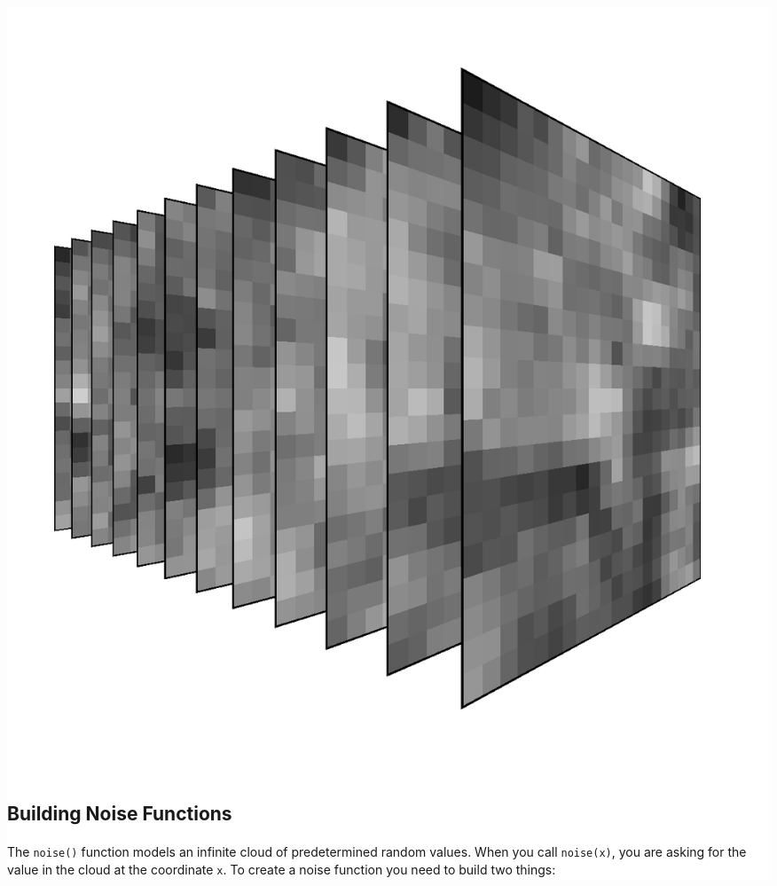 ![noise_3d](figures/noise_3d.png)

## Building Noise Functions

The `noise()` function models an infinite cloud of predetermined random values. When you call `noise(x)`, you are asking for the value in the cloud at the coordinate `x`. To create a noise function you need to build two things:
